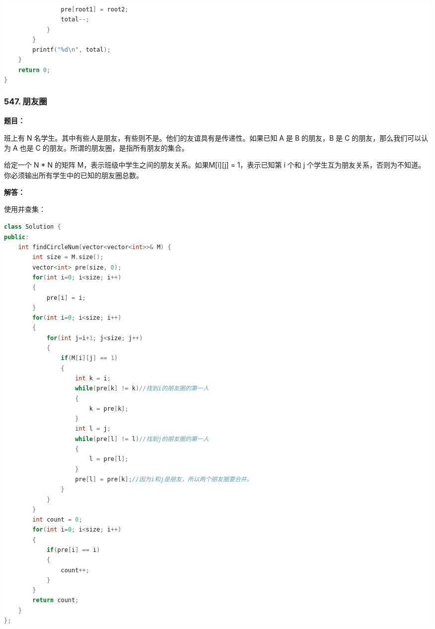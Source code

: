 ```cpp
				pre[root1] = root2;
				total--;
			}
		}
		printf("%d\n", total);
	}
	return 0;
}
```

### 547. 朋友圈

**题目：**

班上有 N 名学生。其中有些人是朋友，有些则不是。他们的友谊具有是传递性。如果已知 A 是 B 的朋友，B 是 C 的朋友，那么我们可以认为 A 也是 C 的朋友。所谓的朋友圈，是指所有朋友的集合。

给定一个 N * N 的矩阵 M，表示班级中学生之间的朋友关系。如果M[i][j] = 1，表示已知第 i 个和 j 个学生互为朋友关系，否则为不知道。你必须输出所有学生中的已知的朋友圈总数。

**解答：**

使用并查集：

```cpp
class Solution {
public:
    int findCircleNum(vector<vector<int>>& M) { 
        int size = M.size();
        vector<int> pre(size, 0);
        for(int i=0; i<size; i++)
        {
            pre[i] = i;
        }
        for(int i=0; i<size; i++)
        {
            for(int j=i+1; j<size; j++)
            {
                if(M[i][j] == 1)
                {
                    int k = i;
                    while(pre[k] != k)//找到i的朋友圈的第一人
                    {
                        k = pre[k];
                    }
                    int l = j;
                    while(pre[l] != l)//找到j的朋友圈的第一人
                    {
                        l = pre[l];
                    }
                    pre[l] = pre[k];//因为i和j是朋友，所以两个朋友圈要合并。
                }
            }
        }
        int count = 0;
        for(int i=0; i<size; i++)
        {
            if(pre[i] == i)
            {
                count++;
            }
        }
        return count;
    }
};
```
